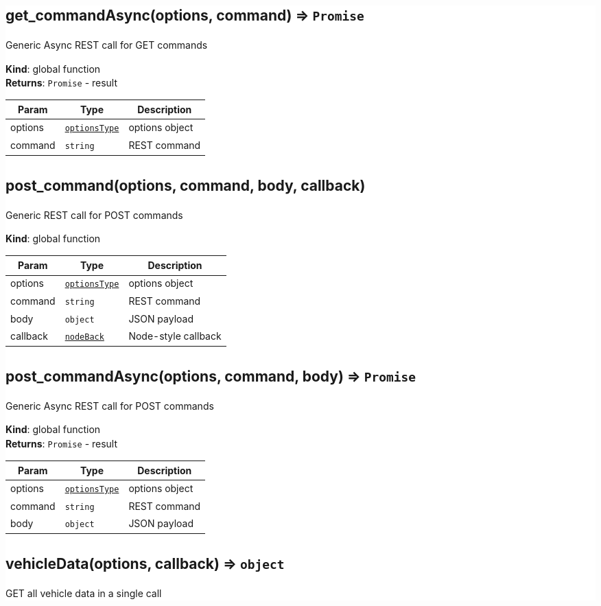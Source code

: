 <a name="get_commandAsync"></a>

## get\_commandAsync(options, command) ⇒ <code>Promise</code>
Generic Async REST call for GET commands

**Kind**: global function  
**Returns**: <code>Promise</code> - result  

| Param | Type | Description |
| --- | --- | --- |
| options | [<code>optionsType</code>](#optionsType) | options object |
| command | <code>string</code> | REST command |

<a name="post_command"></a>

## post\_command(options, command, body, callback)
Generic REST call for POST commands

**Kind**: global function  

| Param | Type | Description |
| --- | --- | --- |
| options | [<code>optionsType</code>](#optionsType) | options object |
| command | <code>string</code> | REST command |
| body | <code>object</code> | JSON payload |
| callback | [<code>nodeBack</code>](#nodeBack) | Node-style callback |

<a name="post_commandAsync"></a>

## post\_commandAsync(options, command, body) ⇒ <code>Promise</code>
Generic Async REST call for POST commands

**Kind**: global function  
**Returns**: <code>Promise</code> - result  

| Param | Type | Description |
| --- | --- | --- |
| options | [<code>optionsType</code>](#optionsType) | options object |
| command | <code>string</code> | REST command |
| body | <code>object</code> | JSON payload |

<a name="vehicleData"></a>

## vehicleData(options, callback) ⇒ <code>object</code>
GET all vehicle data in a single call
